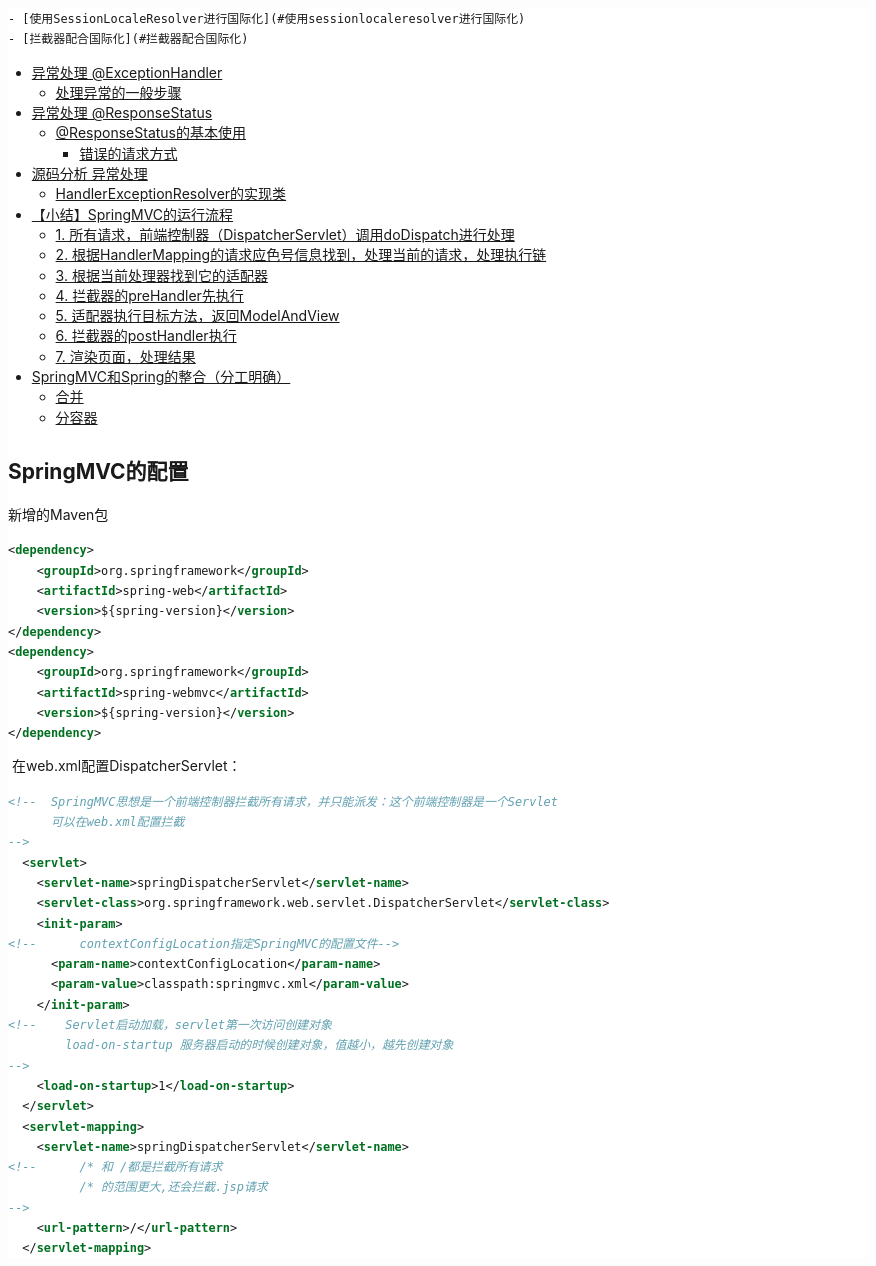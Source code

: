     - [使用SessionLocaleResolver进行国际化](#使用sessionlocaleresolver进行国际化)
    - [拦截器配合国际化](#拦截器配合国际化)
  - [异常处理 @ExceptionHandler](#异常处理-exceptionhandler)
    - [处理异常的一般步骤](#处理异常的一般步骤)
  - [异常处理 @ResponseStatus](#异常处理-responsestatus)
    - [@ResponseStatus的基本使用](#responsestatus的基本使用)
      - [错误的请求方式](#错误的请求方式)
  - [源码分析 异常处理](#源码分析-异常处理)
    - [HandlerExceptionResolver的实现类](#handlerexceptionresolver的实现类)
  - [【小结】SpringMVC的运行流程](#小结springmvc的运行流程)
      - [1. 所有请求，前端控制器（DispatcherServlet）调用doDispatch进行处理](#1-所有请求前端控制器dispatcherservlet调用dodispatch进行处理)
      - [2. 根据HandlerMapping的请求应色号信息找到，处理当前的请求，处理执行链](#2-根据handlermapping的请求应色号信息找到处理当前的请求处理执行链)
      - [3. 根据当前处理器找到它的适配器](#3-根据当前处理器找到它的适配器)
      - [4. 拦截器的preHandler先执行](#4-拦截器的prehandler先执行)
      - [5. 适配器执行目标方法，返回ModelAndView](#5-适配器执行目标方法返回modelandview)
      - [6. 拦截器的postHandler执行](#6-拦截器的posthandler执行)
      - [7. 渲染页面，处理结果](#7-渲染页面处理结果)
  - [SpringMVC和Spring的整合（分工明确）](#springmvc和spring的整合分工明确)
    - [合并](#合并)
    - [分容器](#分容器)

## SpringMVC的配置

新增的Maven包

```xml
<dependency>
    <groupId>org.springframework</groupId>
    <artifactId>spring-web</artifactId>
    <version>${spring-version}</version>
</dependency>
<dependency>
    <groupId>org.springframework</groupId>
    <artifactId>spring-webmvc</artifactId>
    <version>${spring-version}</version>
</dependency>
```

​    在web.xml配置DispatcherServlet：

```xml
<!--  SpringMVC思想是一个前端控制器拦截所有请求，并只能派发：这个前端控制器是一个Servlet
      可以在web.xml配置拦截
-->
  <servlet>
    <servlet-name>springDispatcherServlet</servlet-name>
    <servlet-class>org.springframework.web.servlet.DispatcherServlet</servlet-class>
    <init-param>
<!--      contextConfigLocation指定SpringMVC的配置文件-->
      <param-name>contextConfigLocation</param-name>
      <param-value>classpath:springmvc.xml</param-value>
    </init-param>
<!--    Servlet启动加载，servlet第一次访问创建对象
        load-on-startup 服务器启动的时候创建对象，值越小，越先创建对象
-->
    <load-on-startup>1</load-on-startup>
  </servlet>
  <servlet-mapping>
    <servlet-name>springDispatcherServlet</servlet-name>
<!--      /* 和 /都是拦截所有请求
          /* 的范围更大,还会拦截.jsp请求
-->
    <url-pattern>/</url-pattern>
  </servlet-mapping>
```

